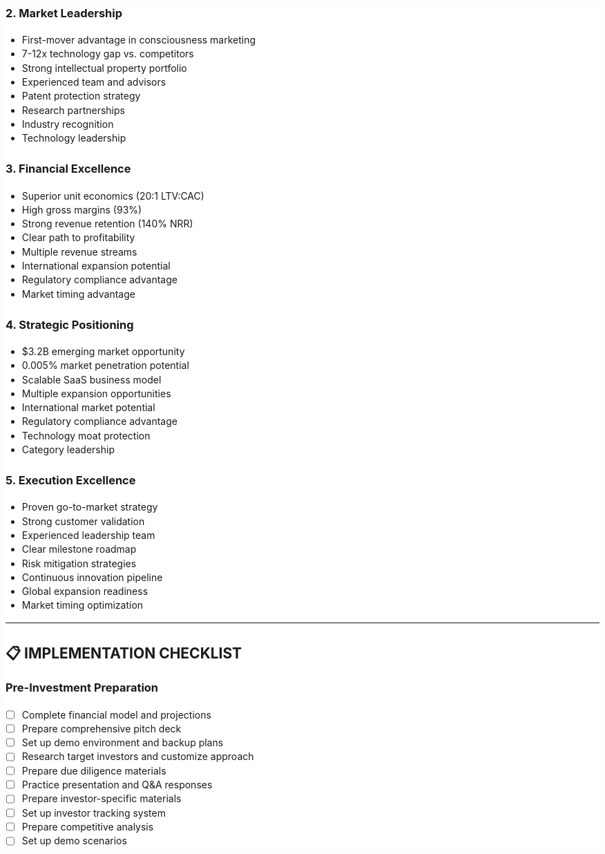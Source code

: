 ### 2. Market Leadership
- First-mover advantage in consciousness marketing
- 7-12x technology gap vs. competitors
- Strong intellectual property portfolio
- Experienced team and advisors
- Patent protection strategy
- Research partnerships
- Industry recognition
- Technology leadership

### 3. Financial Excellence
- Superior unit economics (20:1 LTV:CAC)
- High gross margins (93%)
- Strong revenue retention (140% NRR)
- Clear path to profitability
- Multiple revenue streams
- International expansion potential
- Regulatory compliance advantage
- Market timing advantage

### 4. Strategic Positioning
- $3.2B emerging market opportunity
- 0.005% market penetration potential
- Scalable SaaS business model
- Multiple expansion opportunities
- International market potential
- Regulatory compliance advantage
- Technology moat protection
- Category leadership

### 5. Execution Excellence
- Proven go-to-market strategy
- Strong customer validation
- Experienced leadership team
- Clear milestone roadmap
- Risk mitigation strategies
- Continuous innovation pipeline
- Global expansion readiness
- Market timing optimization

---

## 📋 IMPLEMENTATION CHECKLIST

### Pre-Investment Preparation
- [ ] Complete financial model and projections
- [ ] Prepare comprehensive pitch deck
- [ ] Set up demo environment and backup plans
- [ ] Research target investors and customize approach
- [ ] Prepare due diligence materials
- [ ] Practice presentation and Q&A responses
- [ ] Prepare investor-specific materials
- [ ] Set up investor tracking system
- [ ] Prepare competitive analysis
- [ ] Set up demo scenarios
